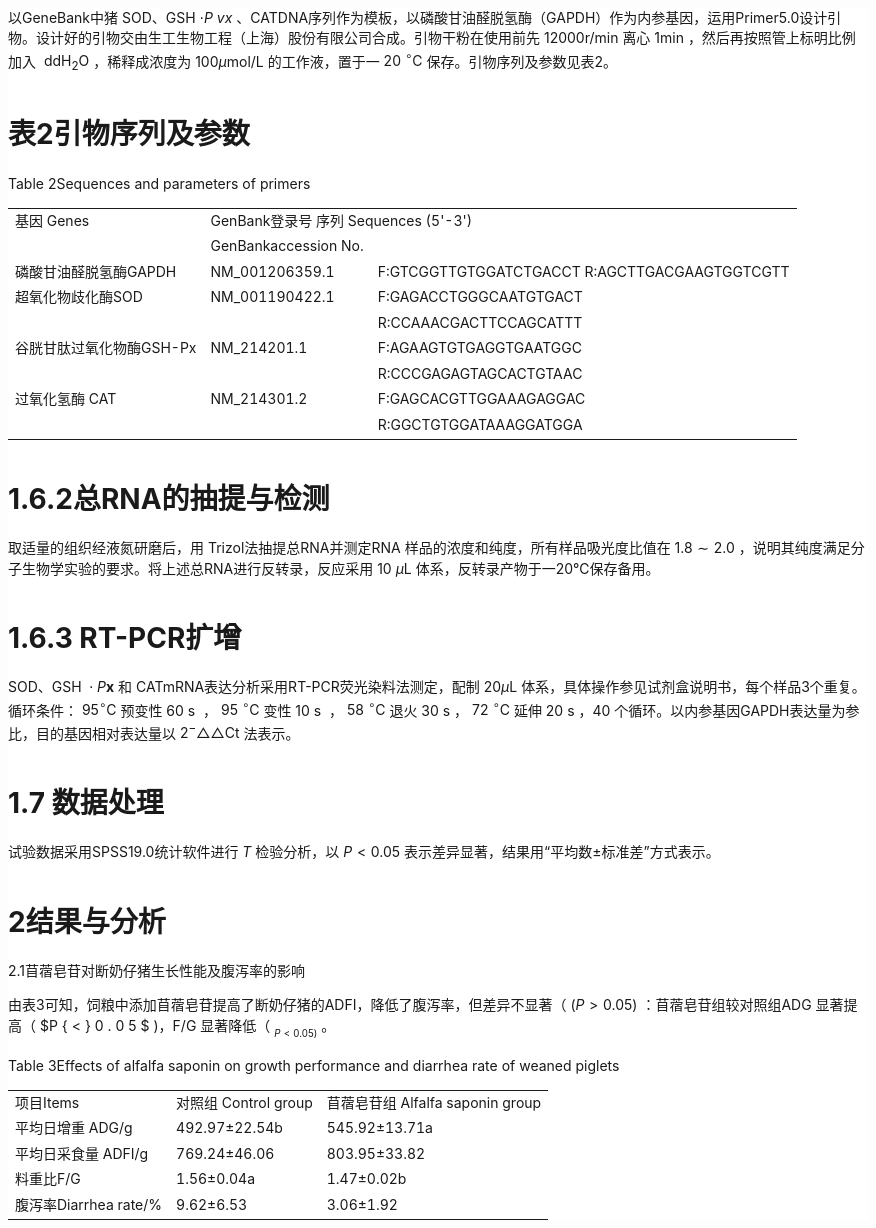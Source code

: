 以GeneBank中猪 SOD、GSH ${ { \cdot } } P \ v { x }$ 、CATDNA序列作为模板，以磷酸甘油醛脱氢酶（GAPDH）作为内参基因，运用Primer5.0设计引物。设计好的引物交由生工生物工程（上海）股份有限公司合成。引物干粉在使用前先 $1 2 0 0 0 \mathrm { r / m i n }$ 离心 $1 \mathrm { m i n }$ ，然后再按照管上标明比例加入 $\mathrm { \ d d H _ { 2 } O }$ ，稀释成浓度为 $1 0 0 \mu \mathrm { m o l / L }$ 的工作液，置于一 $2 0 \ \mathrm { { ^ \circ C } }$ 保存。引物序列及参数见表2。

# 表2引物序列及参数

Table 2Sequences and parameters of primers   

<html><body><table><tr><td rowspan="2">基因 Genes</td><td colspan="2">GenBank登录号 序列 Sequences (5'-3')</td></tr><tr><td>GenBankaccession No.</td><td></td></tr><tr><td>磷酸甘油醛脱氢酶GAPDH</td><td>NM_001206359.1</td><td>F:GTCGGTTGTGGATCTGACCT R:AGCTTGACGAAGTGGTCGTT</td></tr><tr><td rowspan="2">超氧化物歧化酶SOD</td><td>NM_001190422.1</td><td>F:GAGACCTGGGCAATGTGACT</td></tr><tr><td></td><td>R:CCAAACGACTTCCAGCATTT</td></tr><tr><td rowspan="2">谷胱甘肽过氧化物酶GSH-Px</td><td>NM_214201.1</td><td>F:AGAAGTGTGAGGTGAATGGC</td></tr><tr><td></td><td>R:CCCGAGAGTAGCACTGTAAC</td></tr><tr><td rowspan="2">过氧化氢酶 CAT</td><td rowspan="2">NM_214301.2</td><td>F:GAGCACGTTGGAAAGAGGAC</td></tr><tr><td>R:GGCTGTGGATAAAGGATGGA</td></tr></table></body></html>

# 1.6.2总RNA的抽提与检测

取适量的组织经液氮研磨后，用 Trizol法抽提总RNA并测定RNA 样品的浓度和纯度，所有样品吸光度比值在 $1 . 8 { \sim } 2 . 0$ ，说明其纯度满足分子生物学实验的要求。将上述总RNA进行反转录，反应采用 $1 0 ~ \mu \mathrm { L }$ 体系，反转录产物于一20℃保存备用。

# 1.6.3 RT-PCR扩增

SOD、GSH ${ \mathbf { } } \cdot P { \boldsymbol { x } }$ 和 CATmRNA表达分析采用RT-PCR荧光染料法测定，配制 $2 0 \mu \mathrm { L }$ 体系，具体操作参见试剂盒说明书，每个样品3个重复。循环条件： $9 5 ^ { \circ } \mathrm { C }$ 预变性 $6 0 \mathrm { ~ s ~ }$ ， $9 5 ~ \mathrm { ^ { \circ } C }$ 变性 $1 0 \mathrm { ~ s ~ }$ ， $5 8 \ \mathrm { { ^ \circ C } }$ 退火 $3 0 ~ \mathrm { s }$ ， $7 2 \ \mathrm { { ^ \circ C } }$ 延伸 $2 0 ~ \mathrm { s }$ ，40 个循环。以内参基因GAPDH表达量为参比，目的基因相对表达量以 $2 ^ { - } \triangle \triangle \mathrm { C t }$ 法表示。

# 1.7 数据处理

试验数据采用SPSS19.0统计软件进行 $T$ 检验分析，以 $P { < } 0 . 0 5$ 表示差异显著，结果用“平均数±标准差”方式表示。

# 2结果与分析

2.1苜蓿皂苷对断奶仔猪生长性能及腹泻率的影响

由表3可知，饲粮中添加苜蓿皂苷提高了断奶仔猪的ADFI，降低了腹泻率，但差异不显著（ $( P { > } 0 . 0 5 )$ ：苜蓿皂苷组较对照组ADG 显著提高（ $P { < } 0 . 0 5 \$ )，F/G 显著降低（ $_ { _ { P < 0 . 0 5 ) } }$ 。

Table 3Effects of alfalfa saponin on growth performance and diarrhea rate of weaned piglets   

<html><body><table><tr><td>项目Items</td><td>对照组 Control group</td><td>苜蓿皂苷组 Alfalfa saponin group</td></tr><tr><td>平均日增重 ADG/g</td><td>492.97±22.54b</td><td>545.92±13.71a</td></tr><tr><td>平均日采食量 ADFI/g</td><td>769.24±46.06</td><td>803.95±33.82</td></tr><tr><td>料重比F/G</td><td>1.56±0.04a</td><td>1.47±0.02b</td></tr><tr><td>腹泻率Diarrhea rate/%</td><td>9.62±6.53</td><td>3.06±1.92</td></tr></table></body></html>
